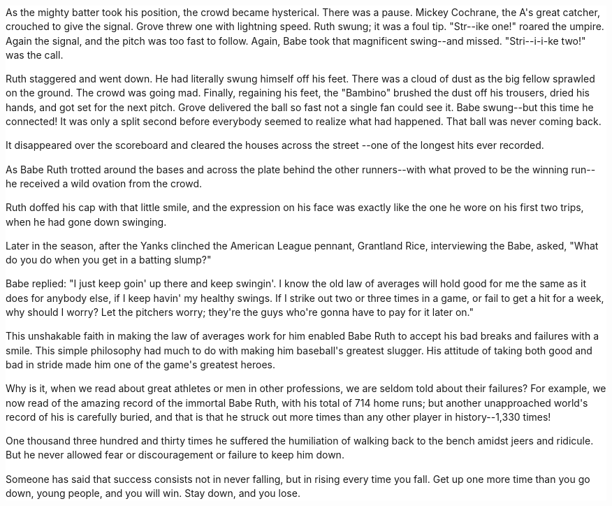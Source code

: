 As the mighty batter took his position, the crowd became hysterical. There was
a pause. Mickey Cochrane, the A's great catcher, crouched to give the signal.
Grove threw one with lightning speed. Ruth swung; it was a foul tip. "Str--ike
one!" roared the umpire. Again the signal, and the pitch was too fast to
follow. Again, Babe took that magnificent swing--and missed. "Stri--i-i-ke
two!" was the call.

Ruth staggered and went down. He had literally swung himself off his feet.
There was a cloud of dust as the big fellow sprawled on the ground. The crowd
was going mad. Finally, regaining his feet, the "Bambino" brushed the dust off
his trousers, dried his hands, and got set for the next pitch. Grove delivered
the ball so fast not a single fan could see it. Babe swung--but this time he
connected! It was only a split second before everybody seemed to realize what
had happened. That ball was never coming back.

It disappeared over the scoreboard and cleared the houses across the street
--one of the longest hits ever recorded.

As Babe Ruth trotted around the bases and across the plate behind the other
runners--with what proved to be the winning run--he received a wild ovation
from the crowd.

Ruth doffed his cap with that little smile, and the expression on his face was
exactly like the one he wore on his first two trips, when he had gone down
swinging.

Later in the season, after the Yanks clinched the American League pennant,
Grantland Rice, interviewing the Babe, asked, "What do you do when you get in
a batting slump?"

Babe replied: "I just keep goin' up there and keep swingin'. I know the old
law of averages will hold good for me the same as it does for anybody else, if
I keep havin' my healthy swings. If I strike out two or three times in a game,
or fail to get a hit for a week, why should I worry? Let the pitchers worry;
they're the guys who're gonna have to pay for it later on."

This unshakable faith in making the law of averages work for him enabled Babe
Ruth to accept his bad breaks and failures with a smile. This simple
philosophy had much to do with making him baseball's greatest slugger. His
attitude of taking both good and bad in stride made him one of the game's
greatest heroes.

Why is it, when we read about great athletes or men in other professions, we
are seldom told about their failures? For example, we now read of the amazing
record of the immortal Babe Ruth, with his total of 714 home runs; but another
unapproached world's record of his is carefully buried, and that is that he
struck out more times than any other player in history--1,330 times!

One thousand three hundred and thirty times he suffered the humiliation of
walking back to the bench amidst jeers and ridicule. But he never allowed fear
or discouragement or failure to keep him down.

Someone has said that success consists not in never falling, but in rising
every time you fall. Get up one more time than you go down, young people, and
you will win. Stay down, and you lose.

